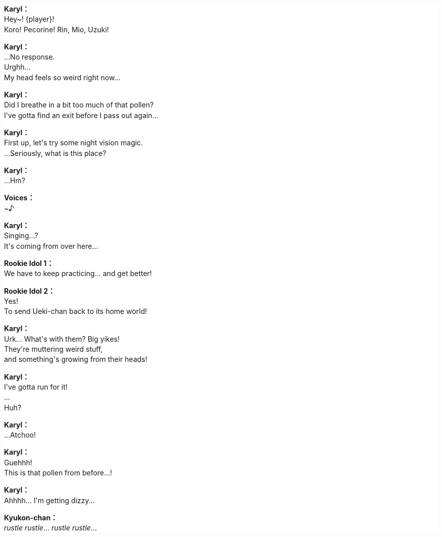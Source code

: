 **Karyl：**  
Hey~! {player}!  
Koro! Pecorine! Rin, Mio, Uzuki!  
  
**Karyl：**  
...No response.  
Urghh...  
My head feels so weird right now...  
  
**Karyl：**  
Did I breathe in a bit too much of that pollen?  
I've gotta find an exit before I pass out again...  
  
**Karyl：**  
First up, let's try some night vision magic.  
...Seriously, what is this place?  
  
**Karyl：**  
...Hm?  
  
**Voices：**  
~♪  
  
**Karyl：**  
Singing...?  
It's coming from over here...  
  
**Rookie Idol 1：**  
We have to keep practicing... and get better!  
  
**Rookie Idol 2：**  
Yes!  
To send Ueki-chan back to its home world!  
  
**Karyl：**  
Urk... What's with them? Big yikes!  
They're muttering weird stuff,  
and something's growing from their heads!  
  
**Karyl：**  
I've gotta run for it!  
...  
Huh?  
  
**Karyl：**  
...Atchoo!  
  
**Karyl：**  
Guehhh!  
This is that pollen from before...!  
  
**Karyl：**  
Ahhhh... I'm getting dizzy...  
  
**Kyukon-chan：**  
*rustle rustle*... *rustle rustle*...  
